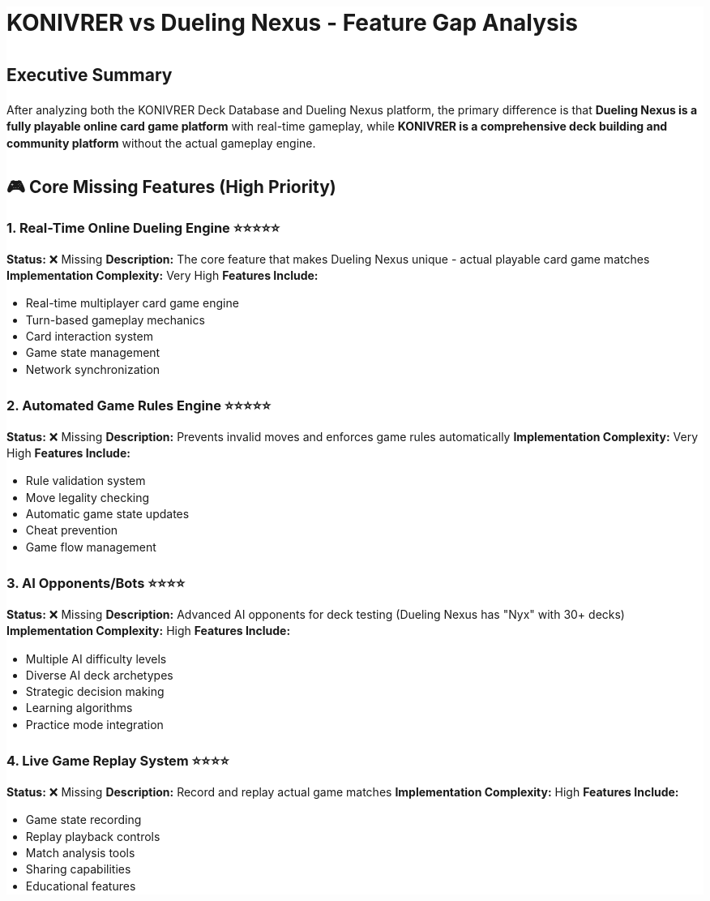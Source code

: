 # KONIVRER vs Dueling Nexus - Feature Gap Analysis

## Executive Summary

After analyzing both the KONIVRER Deck Database and Dueling Nexus platform, the primary difference is that **Dueling Nexus is a fully playable online card game platform** with real-time gameplay, while **KONIVRER is a comprehensive deck building and community platform** without the actual gameplay engine.

## 🎮 Core Missing Features (High Priority)

### 1. **Real-Time Online Dueling Engine** ⭐⭐⭐⭐⭐
**Status:** ❌ Missing
**Description:** The core feature that makes Dueling Nexus unique - actual playable card game matches
**Implementation Complexity:** Very High
**Features Include:**
- Real-time multiplayer card game engine
- Turn-based gameplay mechanics
- Card interaction system
- Game state management
- Network synchronization

### 2. **Automated Game Rules Engine** ⭐⭐⭐⭐⭐
**Status:** ❌ Missing
**Description:** Prevents invalid moves and enforces game rules automatically
**Implementation Complexity:** Very High
**Features Include:**
- Rule validation system
- Move legality checking
- Automatic game state updates
- Cheat prevention
- Game flow management

### 3. **AI Opponents/Bots** ⭐⭐⭐⭐
**Status:** ❌ Missing
**Description:** Advanced AI opponents for deck testing (Dueling Nexus has "Nyx" with 30+ decks)
**Implementation Complexity:** High
**Features Include:**
- Multiple AI difficulty levels
- Diverse AI deck archetypes
- Strategic decision making
- Learning algorithms
- Practice mode integration

### 4. **Live Game Replay System** ⭐⭐⭐⭐
**Status:** ❌ Missing
**Description:** Record and replay actual game matches
**Implementation Complexity:** High
**Features Include:**
- Game state recording
- Replay playback controls
- Match analysis tools
- Sharing capabilities
- Educational features
